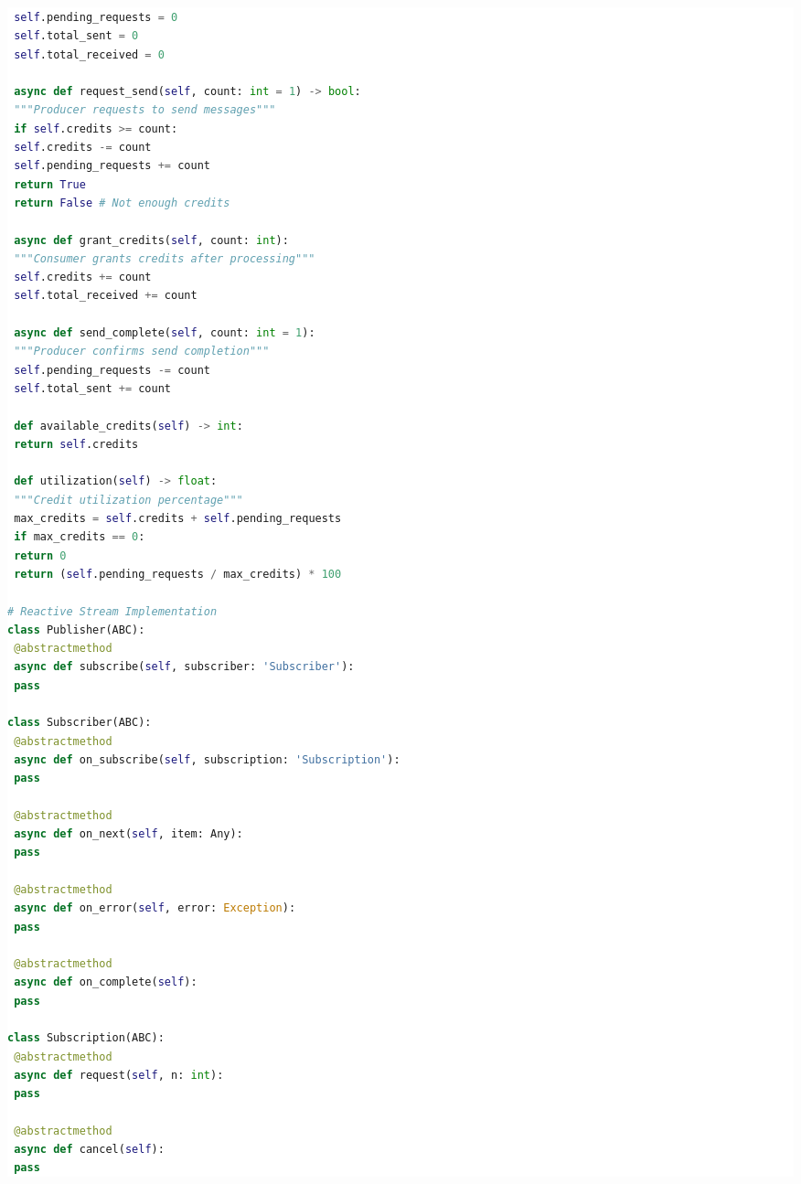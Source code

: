 ```python
 self.pending_requests = 0
 self.total_sent = 0
 self.total_received = 0
 
 async def request_send(self, count: int = 1) -> bool:
 """Producer requests to send messages"""
 if self.credits >= count:
 self.credits -= count
 self.pending_requests += count
 return True
 return False # Not enough credits
 
 async def grant_credits(self, count: int):
 """Consumer grants credits after processing"""
 self.credits += count
 self.total_received += count
 
 async def send_complete(self, count: int = 1):
 """Producer confirms send completion"""
 self.pending_requests -= count
 self.total_sent += count
 
 def available_credits(self) -> int:
 return self.credits
 
 def utilization(self) -> float:
 """Credit utilization percentage"""
 max_credits = self.credits + self.pending_requests
 if max_credits == 0:
 return 0
 return (self.pending_requests / max_credits) * 100

# Reactive Stream Implementation
class Publisher(ABC):
 @abstractmethod
 async def subscribe(self, subscriber: 'Subscriber'):
 pass

class Subscriber(ABC):
 @abstractmethod
 async def on_subscribe(self, subscription: 'Subscription'):
 pass
 
 @abstractmethod
 async def on_next(self, item: Any):
 pass
 
 @abstractmethod
 async def on_error(self, error: Exception):
 pass
 
 @abstractmethod 
 async def on_complete(self):
 pass

class Subscription(ABC):
 @abstractmethod
 async def request(self, n: int):
 pass
 
 @abstractmethod
 async def cancel(self):
 pass
```